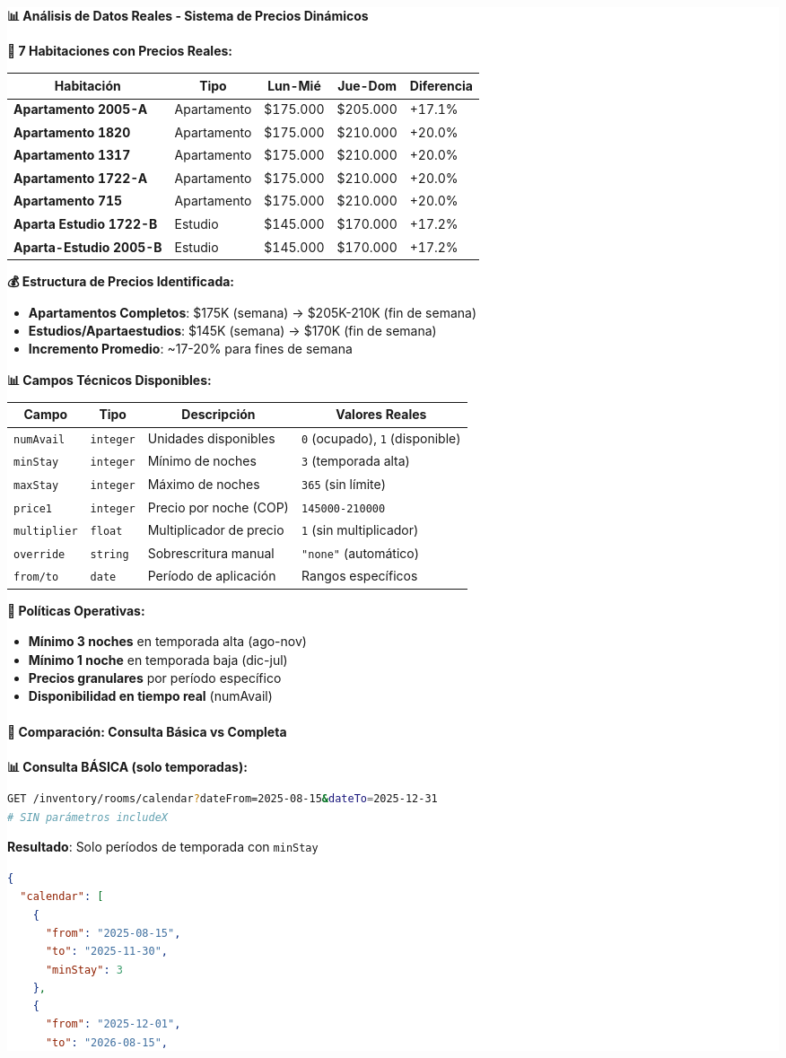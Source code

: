 
#### **📊 Análisis de Datos Reales - Sistema de Precios Dinámicos**

**🏨 7 Habitaciones con Precios Reales:**

| Habitación | Tipo | Lun-Mié | Jue-Dom | Diferencia |
|------------|------|---------|---------|------------|
| **Apartamento 2005-A** | Apartamento | $175.000 | $205.000 | +17.1% |
| **Apartamento 1820** | Apartamento | $175.000 | $210.000 | +20.0% |
| **Apartamento 1317** | Apartamento | $175.000 | $210.000 | +20.0% |
| **Apartamento 1722-A** | Apartamento | $175.000 | $210.000 | +20.0% |
| **Apartamento 715** | Apartamento | $175.000 | $210.000 | +20.0% |
| **Aparta Estudio 1722-B** | Estudio | $145.000 | $170.000 | +17.2% |
| **Aparta-Estudio 2005-B** | Estudio | $145.000 | $170.000 | +17.2% |

**💰 Estructura de Precios Identificada:**
- **Apartamentos Completos**: $175K (semana) → $205K-210K (fin de semana)
- **Estudios/Apartaestudios**: $145K (semana) → $170K (fin de semana)
- **Incremento Promedio**: ~17-20% para fines de semana

**📊 Campos Técnicos Disponibles:**

| Campo | Tipo | Descripción | Valores Reales |
|-------|------|-------------|----------------|
| `numAvail` | `integer` | Unidades disponibles | `0` (ocupado), `1` (disponible) |
| `minStay` | `integer` | Mínimo de noches | `3` (temporada alta) |
| `maxStay` | `integer` | Máximo de noches | `365` (sin límite) |
| `price1` | `integer` | Precio por noche (COP) | `145000-210000` |
| `multiplier` | `float` | Multiplicador de precio | `1` (sin multiplicador) |
| `override` | `string` | Sobrescritura manual | `"none"` (automático) |
| `from/to` | `date` | Período de aplicación | Rangos específicos |

**📅 Políticas Operativas:**
- **Mínimo 3 noches** en temporada alta (ago-nov)
- **Mínimo 1 noche** en temporada baja (dic-jul)
- **Precios granulares** por período específico
- **Disponibilidad en tiempo real** (numAvail)

#### **🔄 Comparación: Consulta Básica vs Completa**

**📊 Consulta BÁSICA (solo temporadas):**
```bash
GET /inventory/rooms/calendar?dateFrom=2025-08-15&dateTo=2025-12-31
# SIN parámetros includeX
```
**Resultado**: Solo períodos de temporada con `minStay`
```json
{
  "calendar": [
    {
      "from": "2025-08-15",
      "to": "2025-11-30", 
      "minStay": 3
    },
    {
      "from": "2025-12-01",
      "to": "2026-08-15",
```